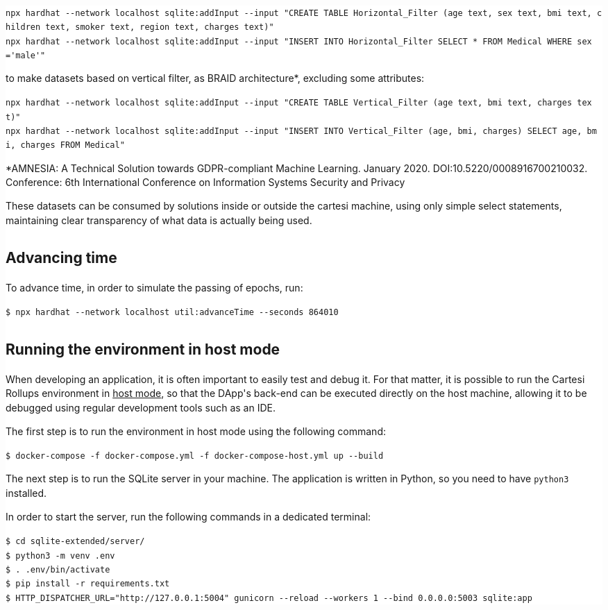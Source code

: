 ```shell
npx hardhat --network localhost sqlite:addInput --input "CREATE TABLE Horizontal_Filter (age text, sex text, bmi text, children text, smoker text, region text, charges text)"
npx hardhat --network localhost sqlite:addInput --input "INSERT INTO Horizontal_Filter SELECT * FROM Medical WHERE sex='male'"
```
to make datasets based on vertical filter, as BRAID architecture*, excluding some attributes:

```shell
npx hardhat --network localhost sqlite:addInput --input "CREATE TABLE Vertical_Filter (age text, bmi text, charges text)"
npx hardhat --network localhost sqlite:addInput --input "INSERT INTO Vertical_Filter (age, bmi, charges) SELECT age, bmi, charges FROM Medical"
```

*AMNESIA: A Technical Solution towards GDPR-compliant Machine Learning. January 2020. DOI:10.5220/0008916700210032. Conference: 6th International Conference on Information Systems Security and Privacy

These datasets can be consumed by solutions inside or outside the cartesi machine, using only simple select statements, maintaining clear transparency of what data is actually being used.

## Advancing time

To advance time, in order to simulate the passing of epochs, run:

```shell
$ npx hardhat --network localhost util:advanceTime --seconds 864010
```

## Running the environment in host mode

When developing an application, it is often important to easily test and debug it. For that matter, it is possible to run the Cartesi Rollups environment in [host mode](../README.md#host-mode), so that the DApp's back-end can be executed directly on the host machine, allowing it to be debugged using regular development tools such as an IDE.

The first step is to run the environment in host mode using the following command:

```shell
$ docker-compose -f docker-compose.yml -f docker-compose-host.yml up --build
```

The next step is to run the SQLite server in your machine. The application is written in Python, so you need to have `python3` installed.

In order to start the server, run the following commands in a dedicated terminal:

```shell
$ cd sqlite-extended/server/
$ python3 -m venv .env
$ . .env/bin/activate
$ pip install -r requirements.txt
$ HTTP_DISPATCHER_URL="http://127.0.0.1:5004" gunicorn --reload --workers 1 --bind 0.0.0.0:5003 sqlite:app
```
